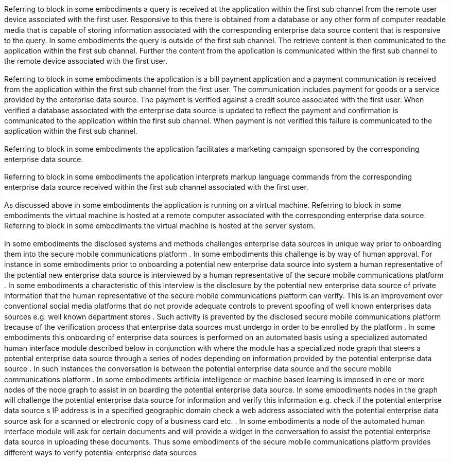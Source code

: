Referring to block in some embodiments a query is received at the application within the first sub channel from the remote user device associated with the first user. Responsive to this there is obtained from a database or any other form of computer readable media that is capable of storing information associated with the corresponding enterprise data source content that is responsive to the query. In some embodiments the query is outside of the first sub channel. The retrieve content is then communicated to the application within the first sub channel. Further the content from the application is communicated within the first sub channel to the remote device associated with the first user.

Referring to block in some embodiments the application is a bill payment application and a payment communication is received from the application within the first sub channel from the first user. The communication includes payment for goods or a service provided by the enterprise data source. The payment is verified against a credit source associated with the first user. When verified a database associated with the enterprise data source is updated to reflect the payment and confirmation is communicated to the application within the first sub channel. When payment is not verified this failure is communicated to the application within the first sub channel.

Referring to block in some embodiments the application facilitates a marketing campaign sponsored by the corresponding enterprise data source.

Referring to block in some embodiments the application interprets markup language commands from the corresponding enterprise data source received within the first sub channel associated with the first user.

As discussed above in some embodiments the application is running on a virtual machine. Referring to block in some embodiments the virtual machine is hosted at a remote computer associated with the corresponding enterprise data source. Referring to block in some embodiments the virtual machine is hosted at the server system.

In some embodiments the disclosed systems and methods challenges enterprise data sources in unique way prior to onboarding them into the secure mobile communications platform . In some embodiments this challenge is by way of human approval. For instance in some embodiments prior to onboarding a potential new enterprise data source into system a human representative of the potential new enterprise data source is interviewed by a human representative of the secure mobile communications platform . In some embodiments a characteristic of this interview is the disclosure by the potential new enterprise data source of private information that the human representative of the secure mobile communications platform can verify. This is an improvement over conventional social media platforms that do not provide adequate controls to prevent spoofing of well known enterprises data sources e.g. well known department stores . Such activity is prevented by the disclosed secure mobile communications platform because of the verification process that enterprise data sources must undergo in order to be enrolled by the platform . In some embodiments this onboarding of enterprise data sources is performed on an automated basis using a specialized automated human interface module described below in conjunction with where the module has a specialized node graph that steers a potential enterprise data source through a series of nodes depending on information provided by the potential enterprise data source . In such instances the conversation is between the potential enterprise data source and the secure mobile communications platform . In some embodiments artificial intelligence or machine based learning is imposed in one or more nodes of the node graph to assist in on boarding the potential enterprise data source. In some embodiments nodes in the graph will challenge the potential enterprise data source for information and verify this information e.g. check if the potential enterprise data source s IP address is in a specified geographic domain check a web address associated with the potential enterprise data source ask for a scanned or electronic copy of a business card etc. . In some embodiments a node of the automated human interface module will ask for certain documents and will provide a widget in the conversation to assist the potential enterprise data source in uploading these documents. Thus some embodiments of the secure mobile communications platform provides different ways to verify potential enterprise data sources
